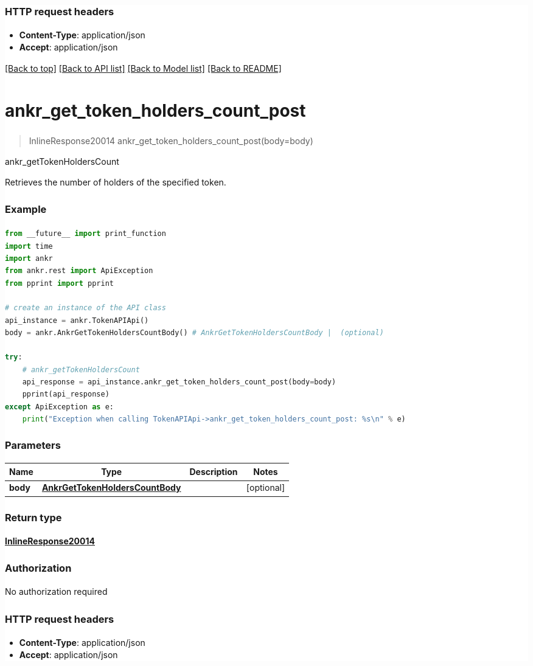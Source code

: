 ### HTTP request headers

 - **Content-Type**: application/json
 - **Accept**: application/json

[[Back to top]](#) [[Back to API list]](../README.md#documentation-for-api-endpoints) [[Back to Model list]](../README.md#documentation-for-models) [[Back to README]](../README.md)

# **ankr_get_token_holders_count_post**
> InlineResponse20014 ankr_get_token_holders_count_post(body=body)

ankr_getTokenHoldersCount

Retrieves the number of holders of the specified token.

### Example
```python
from __future__ import print_function
import time
import ankr
from ankr.rest import ApiException
from pprint import pprint

# create an instance of the API class
api_instance = ankr.TokenAPIApi()
body = ankr.AnkrGetTokenHoldersCountBody() # AnkrGetTokenHoldersCountBody |  (optional)

try:
    # ankr_getTokenHoldersCount
    api_response = api_instance.ankr_get_token_holders_count_post(body=body)
    pprint(api_response)
except ApiException as e:
    print("Exception when calling TokenAPIApi->ankr_get_token_holders_count_post: %s\n" % e)
```

### Parameters

Name | Type | Description  | Notes
------------- | ------------- | ------------- | -------------
 **body** | [**AnkrGetTokenHoldersCountBody**](AnkrGetTokenHoldersCountBody.md)|  | [optional] 

### Return type

[**InlineResponse20014**](InlineResponse20014.md)

### Authorization

No authorization required

### HTTP request headers

 - **Content-Type**: application/json
 - **Accept**: application/json
